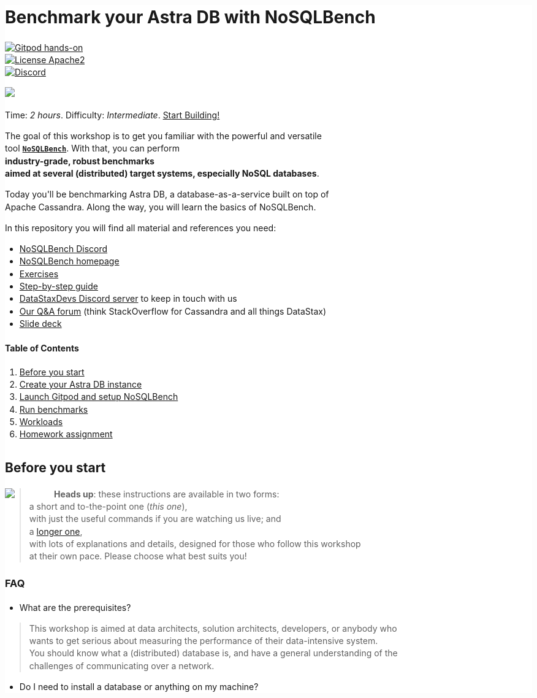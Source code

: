 <h1><a class="anchor" aria-hidden="true" id="benchmark-your-astra-db-with-nosqlbench"> </a>Benchmark your Astra DB with NoSQLBench</h1>
<p><a href="https://gitpod.io/#https://github.com/datastaxdevs/workshop-nosqlbench" target="_blank"><img src="https://img.shields.io/badge/Gitpod-hands--on-blue?logo=gitpod" alt="Gitpod hands-on" /></a><br />
<a href="http://www.apache.org/licenses/LICENSE-2.0" target="_blank"><img src="https://img.shields.io/hexpm/l/plug.svg" alt="License Apache2" /></a><br />
<a href="https://discord.com/widget?id=685554030159593522&amp;theme=dark" target="_blank"><img src="https://img.shields.io/discord/685554030159593522" alt="Discord" /></a></p>
<img src="https://github.com/datastaxdevs/workshop-nosqlbench/raw/master/images/nosqlbench_banner.png?raw=true" />
<p>Time: <em>2 hours</em>. Difficulty: <em>Intermediate</em>. <a href="#create-your-astra-db-instance" target="_blank">Start Building!</a></p>
<p>The goal of this workshop is to get you familiar with the powerful and versatile<br />
tool <strong><a href="https://docs.nosqlbench.io/" target="_blank"><code>NoSQLBench</code></a></strong>. With that, you can perform<br />
<strong>industry-grade, robust benchmarks<br />
aimed at several (distributed) target systems, especially NoSQL databases</strong>.</p>
<p>Today you'll be benchmarking Astra DB, a database-as-a-service built on top of<br />
Apache Cassandra. Along the way, you will learn the basics of NoSQLBench.</p>
<p>In this repository you will find all material and references you need:</p>
<ul>
<li><a href="https://discord.gg/dBHRakusMN" target="_blank">NoSQLBench Discord</a></li>
<li><a href="https://docs.nosqlbench.io/" target="_blank">NoSQLBench homepage</a></li>
<li><a href="#create-your-astra-db-instance" target="_blank">Exercises</a></li>
<li><a href="#before-you-start" target="_blank">Step-by-step guide</a></li>
<li><a href="https://dtsx.io/discord" target="_blank">DataStaxDevs Discord server</a> to keep in touch with us</li>
<li><a href="https://community.datastax.com/" target="_blank">Our Q&amp;A forum</a> (think StackOverflow for Cassandra and all things DataStax)</li>
<li><a href="slides/datastaxdevs-workshop-benchmarking-nosqlbench.pdf" target="_blank">Slide deck</a></li>
</ul>

<h4><a class="anchor" aria-hidden="true" id="table-of-contents"> </a>Table of Contents</h4>
<ol>
<li><a href="#before-you-start" target="_blank">Before you start</a></li>
<li><a href="#create-your-astra-db-instance" target="_blank">Create your Astra DB instance</a></li>
<li><a href="#launch-gitpod-and-setup-nosqlbench" target="_blank">Launch Gitpod and setup NoSQLBench</a></li>
<li><a href="#run-benchmarks" target="_blank">Run benchmarks</a></li>
<li><a href="#workloads" target="_blank">Workloads</a></li>
<li><a href="#homework-assignment" target="_blank">Homework assignment</a></li>
</ol>
<h2><a class="anchor" aria-hidden="true" id="before-you-start"> </a>Before you start</h2>
<img src="https://github.com/datastaxdevs/workshop-nosqlbench/raw/master/images/attention.png?raw=true" width="80" align="left" />
<blockquote>
<p><strong>Heads up</strong>: these instructions are available in two forms:<br />
a short and to-the-point one (<em>this one</em>),<br />
with just the useful commands if you are watching us live; and<br />
a <a href="extended_README.md" target="_blank">longer one</a>,<br />
with lots of explanations and details, designed for those who follow this workshop<br />
at their own pace. Please choose what best suits you!</p>
</blockquote>
<h3><a class="anchor" aria-hidden="true" id="faq"> </a>FAQ</h3>
<ul>
<li>What are the prerequisites?</li>
</ul>
<blockquote>
<p>This workshop is aimed at data architects, solution architects, developers, or anybody who<br />
wants to get serious about measuring the performance of their data-intensive system.<br />
You should know what a (distributed) database is, and have a general understanding of the<br />
challenges of communicating over a network.</p>
</blockquote>
<ul>
<li>Do I need to install a database or anything on my machine?</li>